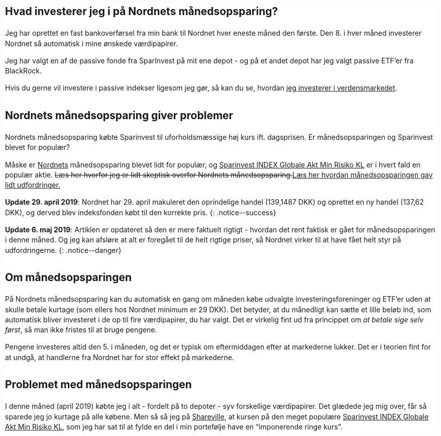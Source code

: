 ## Hvad investerer jeg i på Nordnets månedsopsparing?

Jeg har oprettet en fast bankoverførsel fra min bank til Nordnet hver eneste måned den første. Den 8. i hver måned investerer Nordnet så automatisk i mine ønskede værdipapirer.

Jeg har valgt en af de passive fonde fra SparInvest på mit ene depot - og på et andet depot har jeg valgt passive ETF’er fra BlackRock.

Hvis du gerne vil investere i passive indekser ligesom jeg gør, så kan du se, hvordan [jeg investerer i verdensmarkedet](/investering-vol9/).

## Nordnets månedsopsparing giver problemer

Nordnets månedsopsparing købte Sparinvest til uforholdsmæssige høj kurs ift. dagsprisen. Er månedsopsparingen og Sparinvest blevet for populær?

Måske er [Nordnets](/go/nordnet/) månedsopsparing blevet lidt for populær, og [Sparinvest INDEX Globale Akt Min Risiko KL](http://www.morningstar.dk/dk/funds/snapshot/snapshot.aspx?id=F00000073J) er i hvert fald en populær aktie. <del date="2019-05-06T09:16:18+02:00">Læs her hvorfor jeg er lidt skeptisk overfor Nordnets månedsopsparing.</del><ins date="2019-05-06T09:16:18+02:00">Læs her hvordan månedsopsparingen gav lidt udfordringer.</ins>

**Update 29. april 2019**: Nordnet har 29. april makuleret den oprindelige handel (139,1487 DKK) og oprettet en ny handel (137,62 DKK), og derved blev indeksfonden købt til den korrekte pris.
{: .notice--success}

**Update 6. maj 2019**: Artiklen er opdateret så den er mere faktuelt rigtigt - hvordan det rent faktisk er gået for månedsopsparingen i denne måned. Og jeg kan afsløre at alt er foregået til de helt rigtige priser, så Nordnet virker til at have fået helt styr på udfordringerne.
{: .notice--danger}

## Om månedsopsparingen

På Nordnets månedsopsparing kan du automatisk en gang om måneden købe udvalgte investeringsforeninger og ETF’er uden at skulle betale kurtage (som ellers hos Nordnet minimum er 29 DKK). Det betyder, at du månedligt kan sætte et lille beløb ind, som automatisk bliver investeret i de op til fire værdipapirer, du har valgt. Det er virkelig fint ud fra princippet om _at betale sige selv først_, så man ikke fristes til at bruge pengene.

Pengene investeres altid den 5. i måneden, og det er typisk om eftermiddagen efter at markederne lukker. Det er i teorien fint for at undgå, at handlerne fra Nordnet har for stor effekt på markederne.

## Problemet med månedsopsparingen

I denne måned (april 2019) købte jeg i alt - fordelt på to depoter - syv forskellige værdipapirer. Det glædede jeg mig over, får så sparede jeg jo kurtage på alle købene. Men så så jeg på [Shareville](https://www.shareville.dk/aktier/sparinvest-index-globale-aktier-min-ris/kommentarer/imponerende-ringe-kurs-i-dag-for-manedsopsparingen-1391487k-74002717?fbclid=IwAR07VFlJFdkzOmOl0TwiNNe96FlsPOy9UEXJQM-MHrTMyr-7NzXe1MSQF4A), at kursen på den meget populære [Sparinvest INDEX Globale Akt Min Risiko KL](http://www.morningstar.dk/dk/funds/snapshot/snapshot.aspx?id=F00000073J), som jeg har sat til at fylde en del i min portefølje have en “imponerende ringe kurs”.
